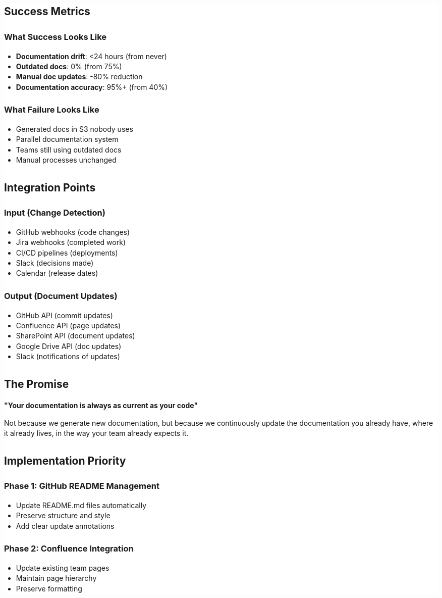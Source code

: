 ## Success Metrics

### What Success Looks Like
- **Documentation drift**: <24 hours (from never)
- **Outdated docs**: 0% (from 75%)
- **Manual doc updates**: -80% reduction
- **Documentation accuracy**: 95%+ (from 40%)

### What Failure Looks Like
- Generated docs in S3 nobody uses
- Parallel documentation system
- Teams still using outdated docs
- Manual processes unchanged

## Integration Points

### Input (Change Detection)
- GitHub webhooks (code changes)
- Jira webhooks (completed work)
- CI/CD pipelines (deployments)
- Slack (decisions made)
- Calendar (release dates)

### Output (Document Updates)
- GitHub API (commit updates)
- Confluence API (page updates)
- SharePoint API (document updates)
- Google Drive API (doc updates)
- Slack (notifications of updates)

## The Promise

**"Your documentation is always as current as your code"**

Not because we generate new documentation, but because we continuously update the documentation you already have, where it already lives, in the way your team already expects it.

## Implementation Priority

### Phase 1: GitHub README Management
- Update README.md files automatically
- Preserve structure and style
- Add clear update annotations

### Phase 2: Confluence Integration
- Update existing team pages
- Maintain page hierarchy
- Preserve formatting
